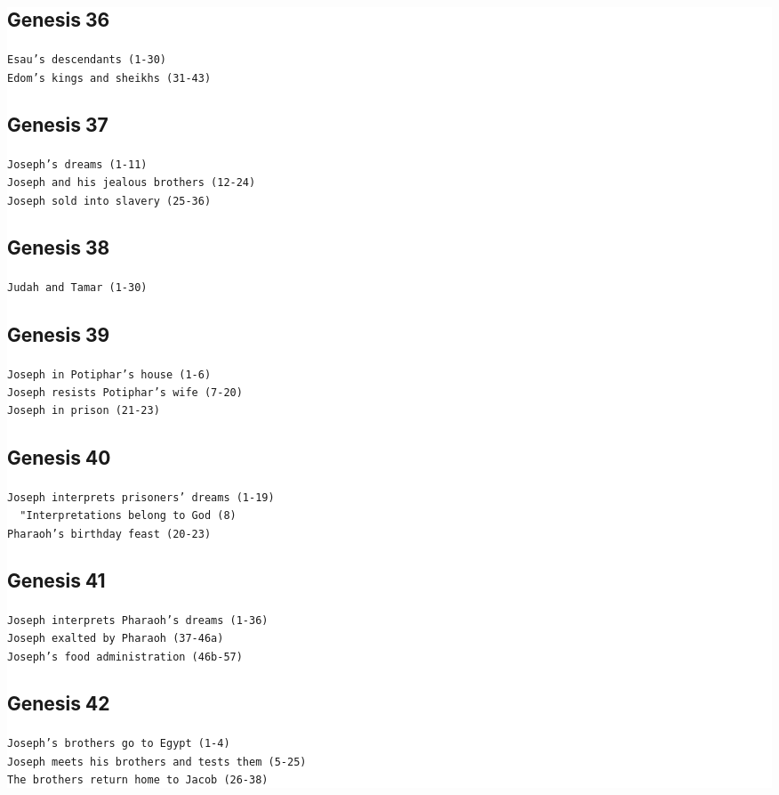 ## Genesis 36

```
Esau’s descendants (1-30)
Edom’s kings and sheikhs (31-43)
```

## Genesis 37

```
Joseph’s dreams (1-11)
Joseph and his jealous brothers (12-24)
Joseph sold into slavery (25-36)
```

## Genesis 38

```
Judah and Tamar (1-30)
```

## Genesis 39

```
Joseph in Potiphar’s house (1-6)
Joseph resists Potiphar’s wife (7-20)
Joseph in prison (21-23)
```

## Genesis 40

```
Joseph interprets prisoners’ dreams (1-19)
  "Interpretations belong to God (8)
Pharaoh’s birthday feast (20-23)
```

## Genesis 41

```
Joseph interprets Pharaoh’s dreams (1-36)
Joseph exalted by Pharaoh (37-46a)
Joseph’s food administration (46b-57)
```

## Genesis 42

```
Joseph’s brothers go to Egypt (1-4)
Joseph meets his brothers and tests them (5-25)
The brothers return home to Jacob (26-38)
```
